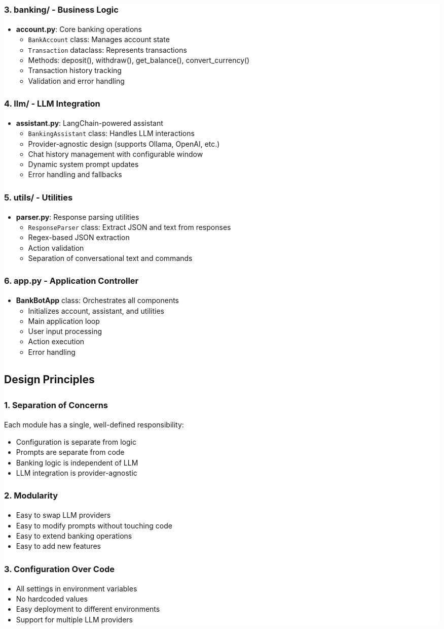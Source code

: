 ### 3. **banking/** - Business Logic
- **account.py**: Core banking operations
  - `BankAccount` class: Manages account state
  - `Transaction` dataclass: Represents transactions
  - Methods: deposit(), withdraw(), get_balance(), convert_currency()
  - Transaction history tracking
  - Validation and error handling

### 4. **llm/** - LLM Integration
- **assistant.py**: LangChain-powered assistant
  - `BankingAssistant` class: Handles LLM interactions
  - Provider-agnostic design (supports Ollama, OpenAI, etc.)
  - Chat history management with configurable window
  - Dynamic system prompt updates
  - Error handling and fallbacks

### 5. **utils/** - Utilities
- **parser.py**: Response parsing utilities
  - `ResponseParser` class: Extract JSON and text from responses
  - Regex-based JSON extraction
  - Action validation
  - Separation of conversational text and commands

### 6. **app.py** - Application Controller
- **BankBotApp** class: Orchestrates all components
  - Initializes account, assistant, and utilities
  - Main application loop
  - User input processing
  - Action execution
  - Error handling

## Design Principles

### 1. **Separation of Concerns**
Each module has a single, well-defined responsibility:
- Configuration is separate from logic
- Prompts are separate from code
- Banking logic is independent of LLM
- LLM integration is provider-agnostic

### 2. **Modularity**
- Easy to swap LLM providers
- Easy to modify prompts without touching code
- Easy to extend banking operations
- Easy to add new features

### 3. **Configuration Over Code**
- All settings in environment variables
- No hardcoded values
- Easy deployment to different environments
- Support for multiple LLM providers
